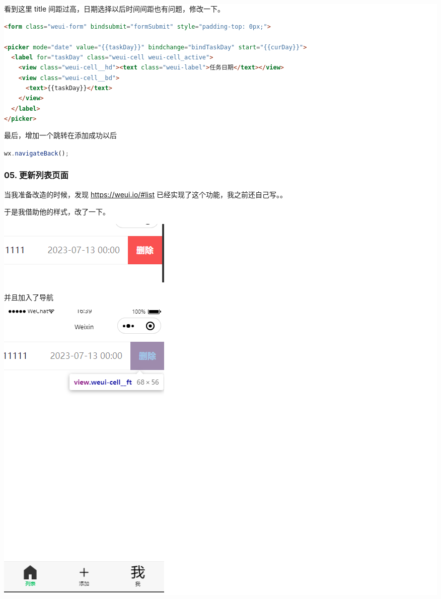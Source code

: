 看到这里 title 间距过高，日期选择以后时间间距也有问题，修改一下。


```html
<form class="weui-form" bindsubmit="formSubmit" style="padding-top: 0px;">

<picker mode="date" value="{{taskDay}}" bindchange="bindTaskDay" start="{{curDay}}">
  <label for="taskDay" class="weui-cell weui-cell_active">
    <view class="weui-cell__hd"><text class="weui-label">任务日期</text></view>
    <view class="weui-cell__bd">
      <text>{{taskDay}}</text>
    </view>
  </label>
</picker>
```

最后，增加一个跳转在添加成功以后

```js
wx.navigateBack();
```

### 05. 更新列表页面

当我准备改造的时候，发现 https://weui.io/#list 已经实现了这个功能，我之前还自己写。。

于是我借助他的样式，改了一下。

![](\img\2023-07-13-163917.png)

并且加入了导航

![](\img\2023-07-13-164021.png)